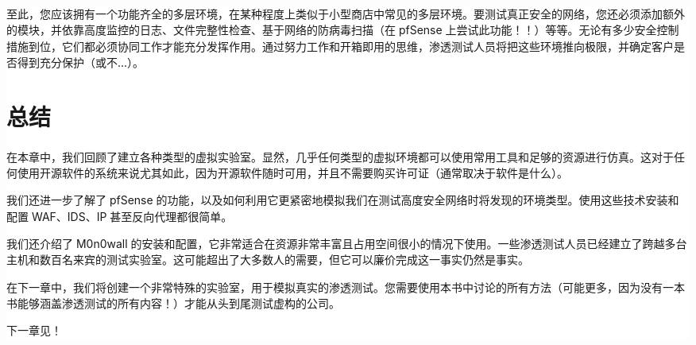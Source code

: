 至此，您应该拥有一个功能齐全的多层环境，在某种程度上类似于小型商店中常见的多层环境。要测试真正安全的网络，您还必须添加额外的模块，并依靠高度监控的日志、文件完整性检查、基于网络的防病毒扫描（在 pfSense 上尝试此功能！！）等等。无论有多少安全控制措施到位，它们都必须协同工作才能充分发挥作用。通过努力工作和开箱即用的思维，渗透测试人员将把这些环境推向极限，并确定客户是否得到充分保护（或不…）。

# 总结

在本章中，我们回顾了建立各种类型的虚拟实验室。显然，几乎任何类型的虚拟环境都可以使用常用工具和足够的资源进行仿真。这对于任何使用开源软件的系统来说尤其如此，因为开源软件随时可用，并且不需要购买许可证（通常取决于软件是什么）。

我们还进一步了解了 pfSense 的功能，以及如何利用它更紧密地模拟我们在测试高度安全网络时将发现的环境类型。使用这些技术安装和配置 WAF、IDS、IP 甚至反向代理都很简单。

我们还介绍了 M0n0wall 的安装和配置，它非常适合在资源非常丰富且占用空间很小的情况下使用。一些渗透测试人员已经建立了跨越多台主机和数百名来宾的测试实验室。这可能超出了大多数人的需要，但它可以廉价完成这一事实仍然是事实。

在下一章中，我们将创建一个非常特殊的实验室，用于模拟真实的渗透测试。您需要使用本书中讨论的所有方法（可能更多，因为没有一本书能够涵盖渗透测试的所有内容！）才能从头到尾测试虚构的公司。

下一章见！